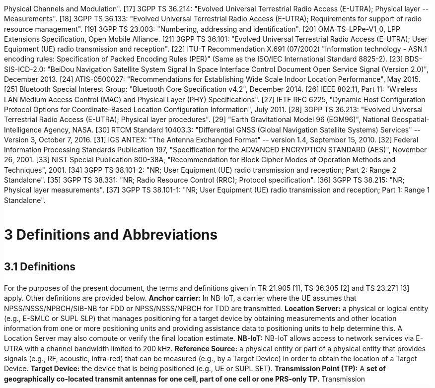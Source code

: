 Physical Channels and Modulation\".
[17] 3GPP TS 36.214: \"Evolved Universal Terrestrial Radio Access (E-UTRA);
Physical layer -- Measurements\".
[18] 3GPP TS 36.133: \"Evolved Universal Terrestrial Radio Access (E-UTRA);
Requirements for support of radio resource management\".
[19] 3GPP TS 23.003: \"Numbering, addressing and identification\".
[20] OMA-TS-LPPe-V1_0, LPP Extensions Specification, Open Mobile Alliance.
[21] 3GPP TS 36.101: \"Evolved Universal Terrestrial Radio Access (E-UTRA);
User Equipment (UE) radio transmission and reception\".
[22] ITU-T Recommendation X.691 (07/2002) \"Information technology - ASN.1
encoding rules: Specification of Packed Encoding Rules (PER)\" (Same as the
ISO/IEC International Standard 8825-2).
[23] BDS-SIS-ICD-2.0: \"BeiDou Navigation Satellite System Signal In Space
Interface Control Document Open Service Signal (Version 2.0)\", December 2013.
[24] ATIS-0500027: \"Recommendations for Establishing Wide Scale Indoor
Location Performance\", May 2015.
[25] Bluetooth Special Interest Group: \"Bluetooth Core Specification v4.2\",
December 2014.
[26] IEEE 802.11, Part 11: \"Wireless LAN Medium Access Control (MAC) and
Physical Layer (PHY) Specifications\".
[27] IETF RFC 6225, \"Dynamic Host Configuration Protocol Options for
Coordinate-Based Location Configuration Information\", July 2011.
[28] 3GPP TS 36.213: \"Evolved Universal Terrestrial Radio Access (E-UTRA);
Physical layer procedures\".
[29] \"Earth Gravitational Model 96 (EGM96)\", National Geospatial-
Intelligence Agency, NASA.
[30] RTCM Standard 10403.3: \"Differential GNSS (Global Navigation Satellite
Systems) Services\" -- Version 3, October 7, 2016.
[31] IGS ANTEX: \"The Antenna Exchanged Format\" -- version 1.4, September 15,
2010.
[32] Federal Information Processing Standards Publication 197, \"Specification
for the ADVANCED ENCRYPTION STANDARD (AES)\", November 26, 2001.
[33] NIST Special Publication 800-38A, \"Recommendation for Block Cipher Modes
of Operation Methods and Techniques\", 2001.
[34] 3GPP TS 38.101-2: \"NR; User Equipment (UE) radio transmission and
reception; Part 2: Range 2 Standalone\".
[35] 3GPP TS 38.331: \"NR; Radio Resource Control (RRC); Protocol
specification\".
[36] 3GPP TS 38.215: \"NR; Physical layer measurements\".
[37] 3GPP TS 38.101-1: \"NR; User Equipment (UE) radio transmission and
reception; Part 1: Range 1 Standalone\".
# 3 Definitions and Abbreviations
## 3.1 Definitions
For the purposes of the present document, the terms and definitions given in
TR 21.905 [1], TS 36.305 [2] and TS 23.271 [3] apply. Other definitions are
provided below.
**Anchor carrier:** In NB-IoT, a carrier where the UE assumes that
NPSS/NSSS/NPBCH/SIB-NB for FDD or NPSS/NSSS/NPBCH for TDD are transmitted.
**Location Server:** a physical or logical entity (e.g., E-SMLC or SUPL SLP)
that manages positioning for a target device by obtaining measurements and
other location information from one or more positioning units and providing
assistance data to positioning units to help determine this. A Location Server
may also compute or verify the final location estimate.
**NB-IoT:** NB-IoT allows access to network services via E-UTRA with a channel
bandwidth limited to 200 kHz.
**Reference Source:** a physical entity or part of a physical entity that
provides signals (e.g., RF, acoustic, infra-red) that can be measured (e.g.,
by a Target Device) in order to obtain the location of a Target Device.
**Target Device:** the device that is being positioned (e.g., UE or SUPL SET).
**Transmission Point (TP):** A **set of geographically co-located transmit
antennas for one cell, part of one cell or one PRS-only TP.** Transmission